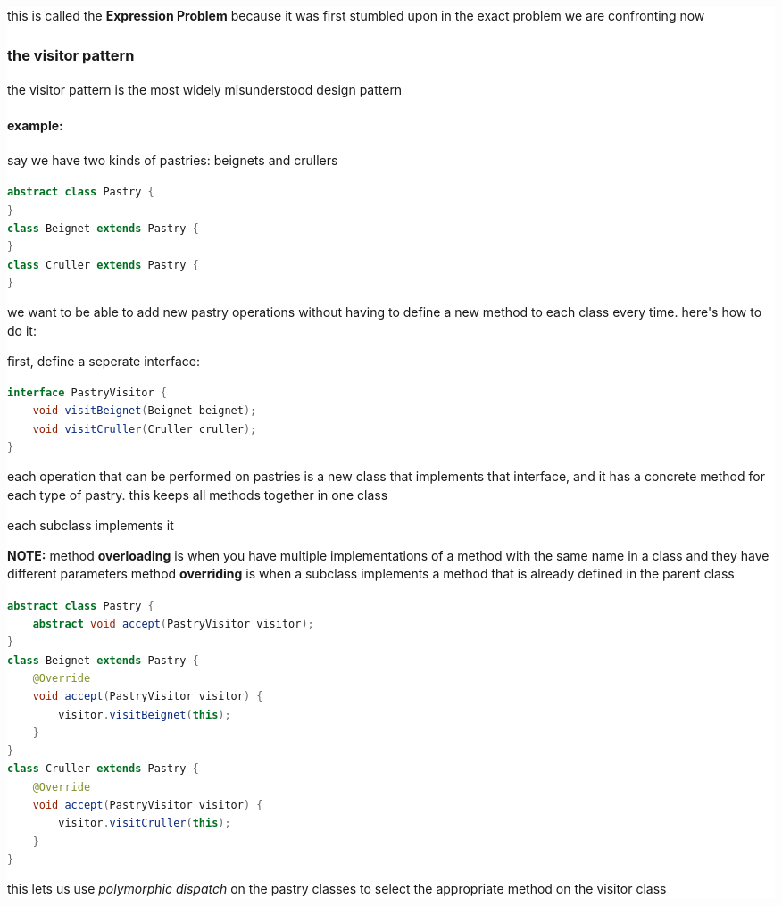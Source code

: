 this is called the **Expression Problem** because it was first stumbled upon in the exact problem we are confronting now
### the visitor pattern
the visitor pattern is the most widely misunderstood design pattern
#### example:
say we have two kinds of pastries: beignets and crullers
```Java
abstract class Pastry {
}
class Beignet extends Pastry {
}
class Cruller extends Pastry {
}
```
we want to be able to add new pastry operations without having to define a new method to each class every time. here's how to do it:

first, define a seperate interface:
```java
interface PastryVisitor {
    void visitBeignet(Beignet beignet);
    void visitCruller(Cruller cruller);
}
```

each operation that can be performed on pastries is a new class that implements that interface, and it has a concrete method for each type of pastry. this keeps all methods together in one class

each subclass implements it

__NOTE:__
method **overloading** is when you have multiple implementations of a method with the same name in a class and they have different parameters
method **overriding** is when a subclass implements a method that is already defined in the parent class
```Java
abstract class Pastry {
    abstract void accept(PastryVisitor visitor);
}
class Beignet extends Pastry {
    @Override
    void accept(PastryVisitor visitor) {
        visitor.visitBeignet(this);
    }
}
class Cruller extends Pastry {
    @Override
    void accept(PastryVisitor visitor) {
        visitor.visitCruller(this);
    }
}
```
this lets us use *polymorphic dispatch* on the pastry classes to select the appropriate method on the visitor class
